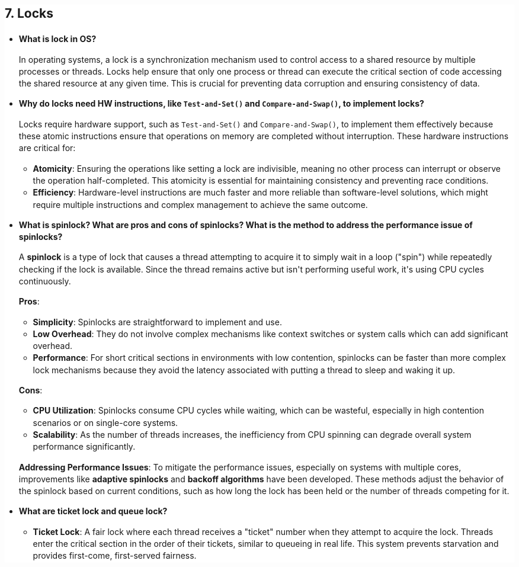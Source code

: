 

## 7. Locks

- **What is lock in OS?**
   
   In operating systems, a lock is a synchronization mechanism used to control access to a shared resource by multiple processes or threads. Locks help ensure that only one process or thread can execute the critical section of code accessing the shared resource at any given time. This is crucial for preventing data corruption and ensuring consistency of data.

- **Why do locks need HW instructions, like ```Test-and-Set()``` and ```Compare-and-Swap()```, to implement locks?**

    Locks require hardware support, such as `Test-and-Set()` and `Compare-and-Swap()`, to implement them effectively because these atomic instructions ensure that operations on memory are completed without interruption. These hardware instructions are critical for:

    - **Atomicity**: Ensuring the operations like setting a lock are indivisible, meaning no other process can interrupt or observe the operation half-completed. This atomicity is essential for maintaining consistency and preventing race conditions.
    - **Efficiency**: Hardware-level instructions are much faster and more reliable than software-level solutions, which might require multiple instructions and complex management to achieve the same outcome.

- **What is spinlock? What are pros and cons of spinlocks? What is the method to address the performance issue of spinlocks?** 

    A **spinlock** is a type of lock that causes a thread attempting to acquire it to simply wait in a loop ("spin") while repeatedly checking if the lock is available. Since the thread remains active but isn't performing useful work, it's using CPU cycles continuously.

    **Pros**:
    - **Simplicity**: Spinlocks are straightforward to implement and use.
    - **Low Overhead**: They do not involve complex mechanisms like context switches or system calls which can add significant overhead.
    - **Performance**: For short critical sections in environments with low contention, spinlocks can be faster than more complex lock mechanisms because they avoid the latency associated with putting a thread to sleep and waking it up.

    **Cons**:
    - **CPU Utilization**: Spinlocks consume CPU cycles while waiting, which can be wasteful, especially in high contention scenarios or on single-core systems.
    - **Scalability**: As the number of threads increases, the inefficiency from CPU spinning can degrade overall system performance significantly.

    **Addressing Performance Issues**:
    To mitigate the performance issues, especially on systems with multiple cores, improvements like **adaptive spinlocks** and **backoff algorithms** have been developed. These methods adjust the behavior of the spinlock based on current conditions, such as how long the lock has been held or the number of threads competing for it.

- **What are ticket lock and queue lock?**

    - **Ticket Lock**: A fair lock where each thread receives a "ticket" number when they attempt to acquire the lock. Threads enter the critical section in the order of their tickets, similar to queueing in real life. This system prevents starvation and provides first-come, first-served fairness.
      
